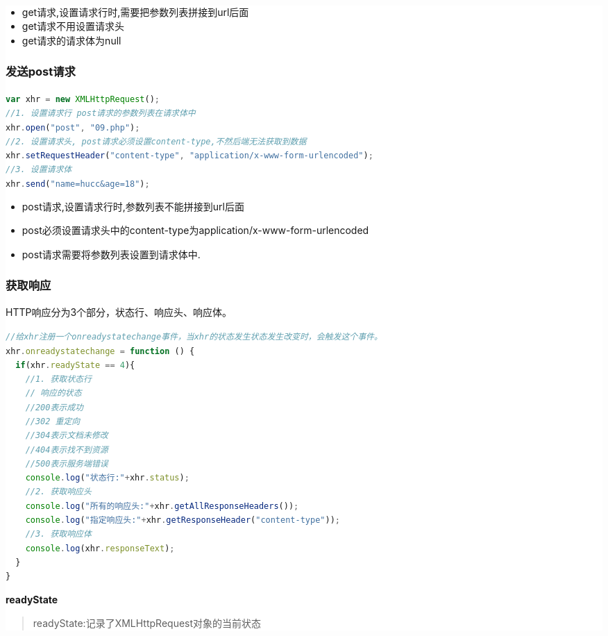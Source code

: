 ```javascript
```

+ get请求,设置请求行时,需要把参数列表拼接到url后面
+ get请求不用设置请求头
+ get请求的请求体为null



### 发送post请求

```javascript
var xhr = new XMLHttpRequest();
//1. 设置请求行 post请求的参数列表在请求体中
xhr.open("post", "09.php");
//2. 设置请求头, post请求必须设置content-type,不然后端无法获取到数据
xhr.setRequestHeader("content-type", "application/x-www-form-urlencoded");
//3. 设置请求体
xhr.send("name=hucc&age=18");
```

+ post请求,设置请求行时,参数列表不能拼接到url后面

+ post必须设置请求头中的content-type为application/x-www-form-urlencoded

+ post请求需要将参数列表设置到请求体中.



### 获取响应

HTTP响应分为3个部分，状态行、响应头、响应体。

```javascript
//给xhr注册一个onreadystatechange事件，当xhr的状态发生状态发生改变时，会触发这个事件。
xhr.onreadystatechange = function () {
  if(xhr.readyState == 4){
    //1. 获取状态行
    // 响应的状态
	//200表示成功
	//302 重定向
	//304表示文档未修改
	//404表示找不到资源
	//500表示服务端错误
    console.log("状态行:"+xhr.status);
    //2. 获取响应头
    console.log("所有的响应头:"+xhr.getAllResponseHeaders());
    console.log("指定响应头:"+xhr.getResponseHeader("content-type"));
    //3. 获取响应体
    console.log(xhr.responseText);
  }
}
```

**readyState** 

> readyState:记录了XMLHttpRequest对象的当前状态
